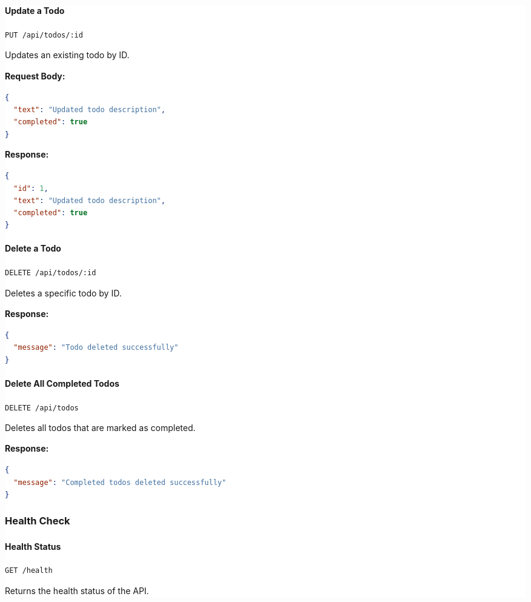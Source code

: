 #### Update a Todo
```
PUT /api/todos/:id
```
Updates an existing todo by ID.

**Request Body:**
```json
{
  "text": "Updated todo description",
  "completed": true
}
```

**Response:**
```json
{
  "id": 1,
  "text": "Updated todo description",
  "completed": true
}
```

#### Delete a Todo
```
DELETE /api/todos/:id
```
Deletes a specific todo by ID.

**Response:**
```json
{
  "message": "Todo deleted successfully"
}
```

#### Delete All Completed Todos
```
DELETE /api/todos
```
Deletes all todos that are marked as completed.

**Response:**
```json
{
  "message": "Completed todos deleted successfully"
}
```

### Health Check

#### Health Status
```
GET /health
```
Returns the health status of the API.
